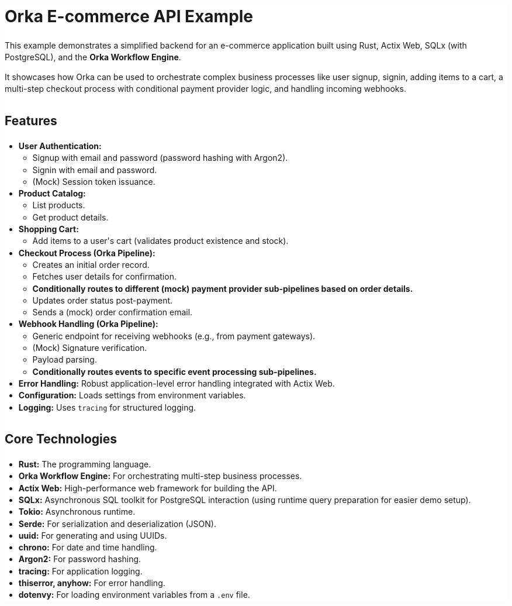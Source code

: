 # Orka E-commerce API Example

This example demonstrates a simplified backend for an e-commerce application built using Rust, Actix Web, SQLx (with PostgreSQL), and the **Orka Workflow Engine**.

It showcases how Orka can be used to orchestrate complex business processes like user signup, signin, adding items to a cart, a multi-step checkout process with conditional payment provider logic, and handling incoming webhooks.

## Features

*   **User Authentication:**
    *   Signup with email and password (password hashing with Argon2).
    *   Signin with email and password.
    *   (Mock) Session token issuance.
*   **Product Catalog:**
    *   List products.
    *   Get product details.
*   **Shopping Cart:**
    *   Add items to a user's cart (validates product existence and stock).
*   **Checkout Process (Orka Pipeline):**
    *   Creates an initial order record.
    *   Fetches user details for confirmation.
    *   **Conditionally routes to different (mock) payment provider sub-pipelines based on order details.**
    *   Updates order status post-payment.
    *   Sends a (mock) order confirmation email.
*   **Webhook Handling (Orka Pipeline):**
    *   Generic endpoint for receiving webhooks (e.g., from payment gateways).
    *   (Mock) Signature verification.
    *   Payload parsing.
    *   **Conditionally routes events to specific event processing sub-pipelines.**
*   **Error Handling:** Robust application-level error handling integrated with Actix Web.
*   **Configuration:** Loads settings from environment variables.
*   **Logging:** Uses `tracing` for structured logging.

## Core Technologies

*   **Rust:** The programming language.
*   **Orka Workflow Engine:** For orchestrating multi-step business processes.
*   **Actix Web:** High-performance web framework for building the API.
*   **SQLx:** Asynchronous SQL toolkit for PostgreSQL interaction (using runtime query preparation for easier demo setup).
*   **Tokio:** Asynchronous runtime.
*   **Serde:** For serialization and deserialization (JSON).
*   **uuid:** For generating and using UUIDs.
*   **chrono:** For date and time handling.
*   **Argon2:** For password hashing.
*   **tracing:** For application logging.
*   **thiserror, anyhow:** For error handling.
*   **dotenvy:** For loading environment variables from a `.env` file.
